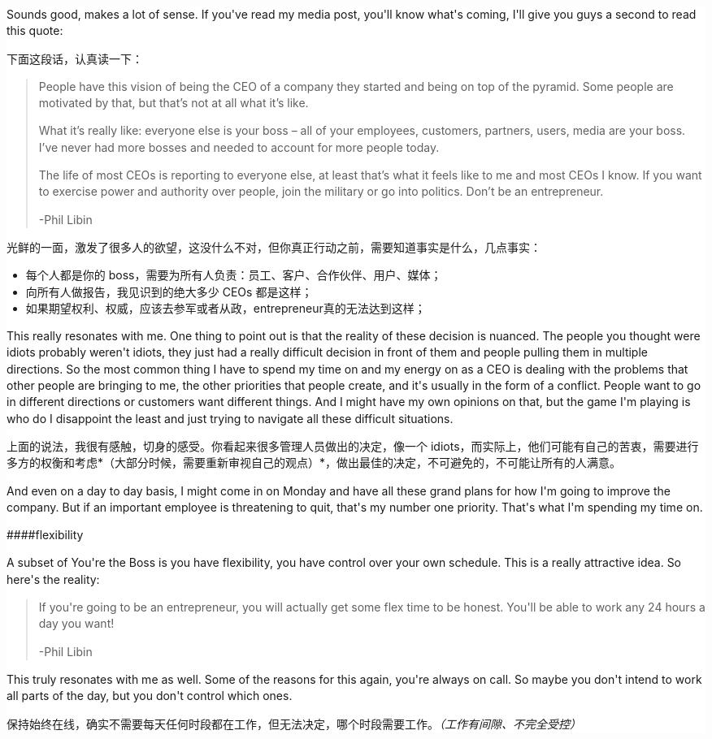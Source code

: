Sounds good, makes a lot of sense. If you've read my media post, you'll know what's coming, I'll give you guys a second to read this quote:

下面这段话，认真读一下：

> People have this vision of being the CEO of a company they started and being on top of the pyramid. Some people are motivated by that, but that’s not at all what it’s like.
> 
> What it’s really like: everyone else is your boss – all of your employees, customers, partners, users, media are your boss. I’ve never had more bosses and needed to account for more people today.
> 
> The life of most CEOs is reporting to everyone else, at least that’s what it feels like to me and most CEOs I know. If you want to exercise power and authority over people, join the military or go into politics. Don’t be an entrepreneur.
> 
> -Phil Libin

光鲜的一面，激发了很多人的欲望，这没什么不对，但你真正行动之前，需要知道事实是什么，几点事实：

* 每个人都是你的 boss，需要为所有人负责：员工、客户、合作伙伴、用户、媒体；
* 向所有人做报告，我见识到的绝大多少 CEOs 都是这样；
* 如果期望权利、权威，应该去参军或者从政，entrepreneur真的无法达到这样；



This really resonates with me. One thing to point out is that the reality of these decision is nuanced. The people you thought were idiots probably weren't idiots, they just had a really difficult decision in front of them and people pulling them in multiple directions. So the most common thing I have to spend my time on and my energy on as a CEO is dealing with the problems that other people are bringing to me, the other priorities that people create, and it's usually in the form of a conflict. People want to go in different directions or customers want different things. And I might have my own opinions on that, but the game I'm playing is who do I disappoint the least and just trying to navigate all these difficult situations.

上面的说法，我很有感触，切身的感受。你看起来很多管理人员做出的决定，像一个 idiots，而实际上，他们可能有自己的苦衷，需要进行多方的权衡和考虑*（大部分时候，需要重新审视自己的观点）*，做出最佳的决定，不可避免的，不可能让所有的人满意。

And even on a day to day basis, I might come in on Monday and have all these grand plans for how I'm going to improve the company. But if an important employee is threatening to quit, that's my number one priority. That's what I'm spending my time on.



####flexibility

A subset of You're the Boss is you have flexibility, you have control over your own schedule. This is a really attractive idea. So here's the reality:



> If you're going to be an entrepreneur, you will actually get some flex time to be honest. You'll be able to work any 24 hours a day you want!
> 
> -Phil Libin

This truly resonates with me as well. Some of the reasons for this again, you're always on call. So maybe you don't intend to work all parts of the day, but you don't control which ones.

保持始终在线，确实不需要每天任何时段都在工作，但无法决定，哪个时段需要工作。*（工作有间隙、不完全受控）*
